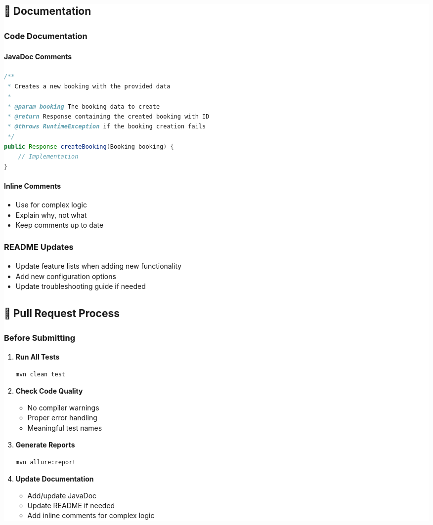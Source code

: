 ## 📝 Documentation

### Code Documentation

#### JavaDoc Comments
```java
/**
 * Creates a new booking with the provided data
 * 
 * @param booking The booking data to create
 * @return Response containing the created booking with ID
 * @throws RuntimeException if the booking creation fails
 */
public Response createBooking(Booking booking) {
    // Implementation
}
```

#### Inline Comments
- Use for complex logic
- Explain why, not what
- Keep comments up to date

### README Updates
- Update feature lists when adding new functionality
- Add new configuration options
- Update troubleshooting guide if needed

## 🔄 Pull Request Process

### Before Submitting

1. **Run All Tests**
   ```bash
   mvn clean test
   ```

2. **Check Code Quality**
   - No compiler warnings
   - Proper error handling
   - Meaningful test names

3. **Generate Reports**
   ```bash
   mvn allure:report
   ```

4. **Update Documentation**
   - Add/update JavaDoc
   - Update README if needed
   - Add inline comments for complex logic
